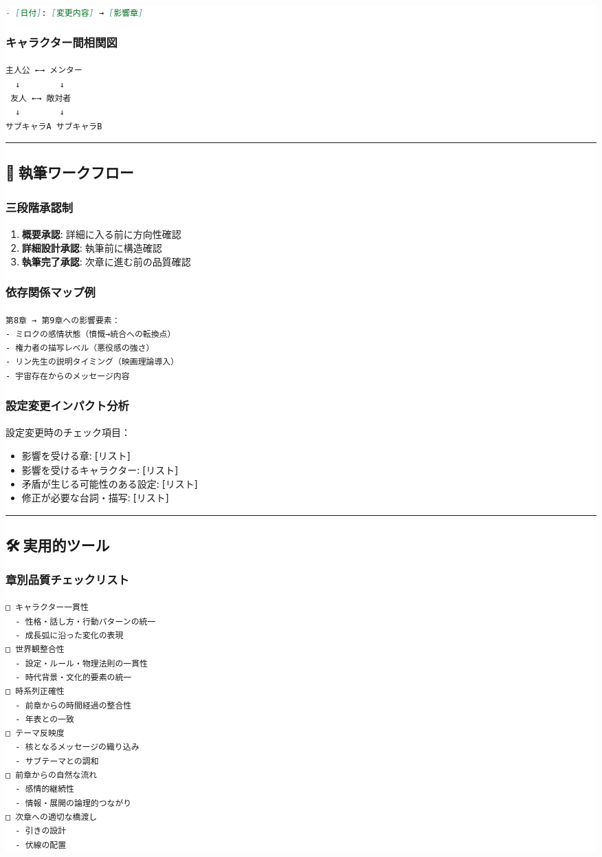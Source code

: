 ```markdown
- [日付]: [変更内容] → [影響章]
```

### キャラクター間相関図
```
主人公 ←→ メンター
  ↓        ↓
 友人 ←→ 敵対者
  ↓        ↓
サブキャラA サブキャラB
```

---

## 🔄 執筆ワークフロー

### 三段階承認制
1. **概要承認**: 詳細に入る前に方向性確認
2. **詳細設計承認**: 執筆前に構造確認  
3. **執筆完了承認**: 次章に進む前の品質確認

### 依存関係マップ例
```
第8章 → 第9章への影響要素：
- ミロクの感情状態（憤慨→統合への転換点）
- 権力者の描写レベル（悪役感の強さ）
- リン先生の説明タイミング（映画理論導入）
- 宇宙存在からのメッセージ内容
```

### 設定変更インパクト分析
設定変更時のチェック項目：
- 影響を受ける章: [リスト]
- 影響を受けるキャラクター: [リスト]  
- 矛盾が生じる可能性のある設定: [リスト]
- 修正が必要な台詞・描写: [リスト]

---

## 🛠️ 実用的ツール

### 章別品質チェックリスト
```
□ キャラクター一貫性
  - 性格・話し方・行動パターンの統一
  - 成長弧に沿った変化の表現
□ 世界観整合性
  - 設定・ルール・物理法則の一貫性
  - 時代背景・文化的要素の統一
□ 時系列正確性  
  - 前章からの時間経過の整合性
  - 年表との一致
□ テーマ反映度
  - 核となるメッセージの織り込み
  - サブテーマとの調和
□ 前章からの自然な流れ
  - 感情的継続性
  - 情報・展開の論理的つながり
□ 次章への適切な橋渡し
  - 引きの設計
  - 伏線の配置
```
